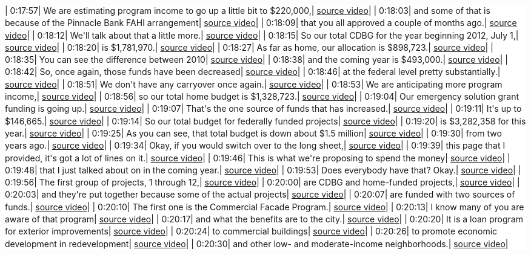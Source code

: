 | 0:17:57| We are estimating program income to go up a little bit to $220,000,| [source video](https://archive.org/details/citycouncil120329?start=1077)|
| 0:18:03| and some of that is because of the Pinnacle Bank FAHI arrangement| [source video](https://archive.org/details/citycouncil120329?start=1083)|
| 0:18:09| that you all approved a couple of months ago.| [source video](https://archive.org/details/citycouncil120329?start=1089)|
| 0:18:12| We'll talk about that a little more.| [source video](https://archive.org/details/citycouncil120329?start=1092)|
| 0:18:15| So our total CDBG for the year beginning 2012, July 1,| [source video](https://archive.org/details/citycouncil120329?start=1095)|
| 0:18:20| is $1,781,970.| [source video](https://archive.org/details/citycouncil120329?start=1100)|
| 0:18:27| As far as home, our allocation is $898,723.| [source video](https://archive.org/details/citycouncil120329?start=1107)|
| 0:18:35| You can see the difference between 2010| [source video](https://archive.org/details/citycouncil120329?start=1115)|
| 0:18:38| and the coming year is $493,000.| [source video](https://archive.org/details/citycouncil120329?start=1118)|
| 0:18:42| So, once again, those funds have been decreased| [source video](https://archive.org/details/citycouncil120329?start=1122)|
| 0:18:46| at the federal level pretty substantially.| [source video](https://archive.org/details/citycouncil120329?start=1126)|
| 0:18:51| We don't have any carryover once again.| [source video](https://archive.org/details/citycouncil120329?start=1131)|
| 0:18:53| We are anticipating more program income,| [source video](https://archive.org/details/citycouncil120329?start=1133)|
| 0:18:56| so our total home budget is $1,328,723.| [source video](https://archive.org/details/citycouncil120329?start=1136)|
| 0:19:04| Our emergency solution grant funding is going up.| [source video](https://archive.org/details/citycouncil120329?start=1144)|
| 0:19:07| That's the one source of funds that has increased.| [source video](https://archive.org/details/citycouncil120329?start=1147)|
| 0:19:11| It's up to $146,665.| [source video](https://archive.org/details/citycouncil120329?start=1151)|
| 0:19:14| So our total budget for federally funded projects| [source video](https://archive.org/details/citycouncil120329?start=1154)|
| 0:19:20| is $3,282,358 for this year.| [source video](https://archive.org/details/citycouncil120329?start=1160)|
| 0:19:25| As you can see, that total budget is down about $1.5 million| [source video](https://archive.org/details/citycouncil120329?start=1165)|
| 0:19:30| from two years ago.| [source video](https://archive.org/details/citycouncil120329?start=1170)|
| 0:19:34| Okay, if you would switch over to the long sheet,| [source video](https://archive.org/details/citycouncil120329?start=1174)|
| 0:19:39| this page that I provided, it's got a lot of lines on it.| [source video](https://archive.org/details/citycouncil120329?start=1179)|
| 0:19:46| This is what we're proposing to spend the money| [source video](https://archive.org/details/citycouncil120329?start=1186)|
| 0:19:48| that I just talked about on in the coming year.| [source video](https://archive.org/details/citycouncil120329?start=1188)|
| 0:19:53| Does everybody have that? Okay.| [source video](https://archive.org/details/citycouncil120329?start=1193)|
| 0:19:56| The first group of projects, 1 through 12,| [source video](https://archive.org/details/citycouncil120329?start=1196)|
| 0:20:00| are CDBG and home-funded projects,| [source video](https://archive.org/details/citycouncil120329?start=1200)|
| 0:20:03| and they're put together because some of the actual projects| [source video](https://archive.org/details/citycouncil120329?start=1203)|
| 0:20:07| are funded with two sources of funds.| [source video](https://archive.org/details/citycouncil120329?start=1207)|
| 0:20:10| The first one is the Commercial Facade Program.| [source video](https://archive.org/details/citycouncil120329?start=1210)|
| 0:20:13| I know many of you are aware of that program| [source video](https://archive.org/details/citycouncil120329?start=1213)|
| 0:20:17| and what the benefits are to the city.| [source video](https://archive.org/details/citycouncil120329?start=1217)|
| 0:20:20| It is a loan program for exterior improvements| [source video](https://archive.org/details/citycouncil120329?start=1220)|
| 0:20:24| to commercial buildings| [source video](https://archive.org/details/citycouncil120329?start=1224)|
| 0:20:26| to promote economic development in redevelopment| [source video](https://archive.org/details/citycouncil120329?start=1226)|
| 0:20:30| and other low- and moderate-income neighborhoods.| [source video](https://archive.org/details/citycouncil120329?start=1230)|